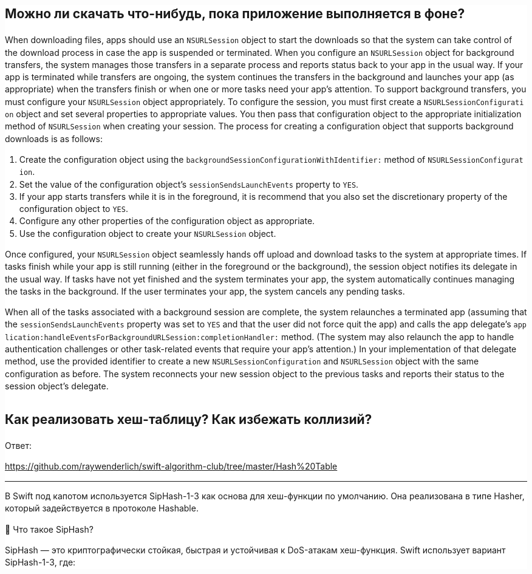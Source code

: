 <a name="download-in-background"></a>

## Можно ли скачать что-нибудь, пока приложение выполняется в фоне?

When downloading files, apps should use an `NSURLSession` object to start the downloads so that the system can take control of the download process in case the app is suspended or terminated. When you configure an `NSURLSession` object for background transfers, the system manages those transfers in a separate process and reports status back to your app in the usual way. If your app is terminated while transfers are ongoing, the system continues the transfers in the background and launches your app (as appropriate) when the transfers finish or when one or more tasks need your app’s attention. To support background transfers, you must configure your `NSURLSession` object appropriately. To configure the session, you must first create a `NSURLSessionConfiguration` object and set several properties to appropriate values. You then pass that configuration object to the appropriate initialization method of `NSURLSession` when creating your session. The process for creating a configuration object that supports background downloads is as follows:

1. Create the configuration object using the `backgroundSessionConfigurationWithIdentifier:` method of `NSURLSessionConfiguration`.
2. Set the value of the configuration object’s `sessionSendsLaunchEvents` property to `YES`.
3. If your app starts transfers while it is in the foreground, it is recommend that you also set the discretionary property of the configuration object to `YES`.
4. Configure any other properties of the configuration object as appropriate.
5. Use the configuration object to create your `NSURLSession` object.

Once configured, your `NSURLSession` object seamlessly hands off upload and download tasks to the system at appropriate times. If tasks finish while your app is still running (either in the foreground or the background), the session object notifies its delegate in the usual way. If tasks have not yet finished and the system terminates your app, the system automatically continues managing the tasks in the background. If the user terminates your app, the system cancels any pending tasks.

When all of the tasks associated with a background session are complete, the system relaunches a terminated app (assuming that the `sessionSendsLaunchEvents` property was set to `YES` and that the user did not force quit the app) and calls the app delegate’s `application:handleEventsForBackgroundURLSession:completionHandler:` method. (The system may also relaunch the app to handle authentication challenges or other task-related events that require your app’s attention.) In your implementation of that delegate method, use the provided identifier to create a new `NSURLSessionConfiguration` and `NSURLSession` object with the same configuration as before. The system reconnects your new session object to the previous tasks and reports their status to the session object’s delegate.

<a name="custom-hash-table"></a>

## Как реализовать хеш-таблицу? Как избежать коллизий?
Ответ:

<https://github.com/raywenderlich/swift-algorithm-club/tree/master/Hash%20Table>
___
В Swift под капотом используется SipHash-1-3 как основа для хеш-функции по умолчанию. Она реализована в типе Hasher, который задействуется в протоколе Hashable.

🔐 Что такое SipHash?

SipHash — это криптографически стойкая, быстрая и устойчивая к DoS-атакам хеш-функция. Swift использует вариант SipHash-1-3, где:
